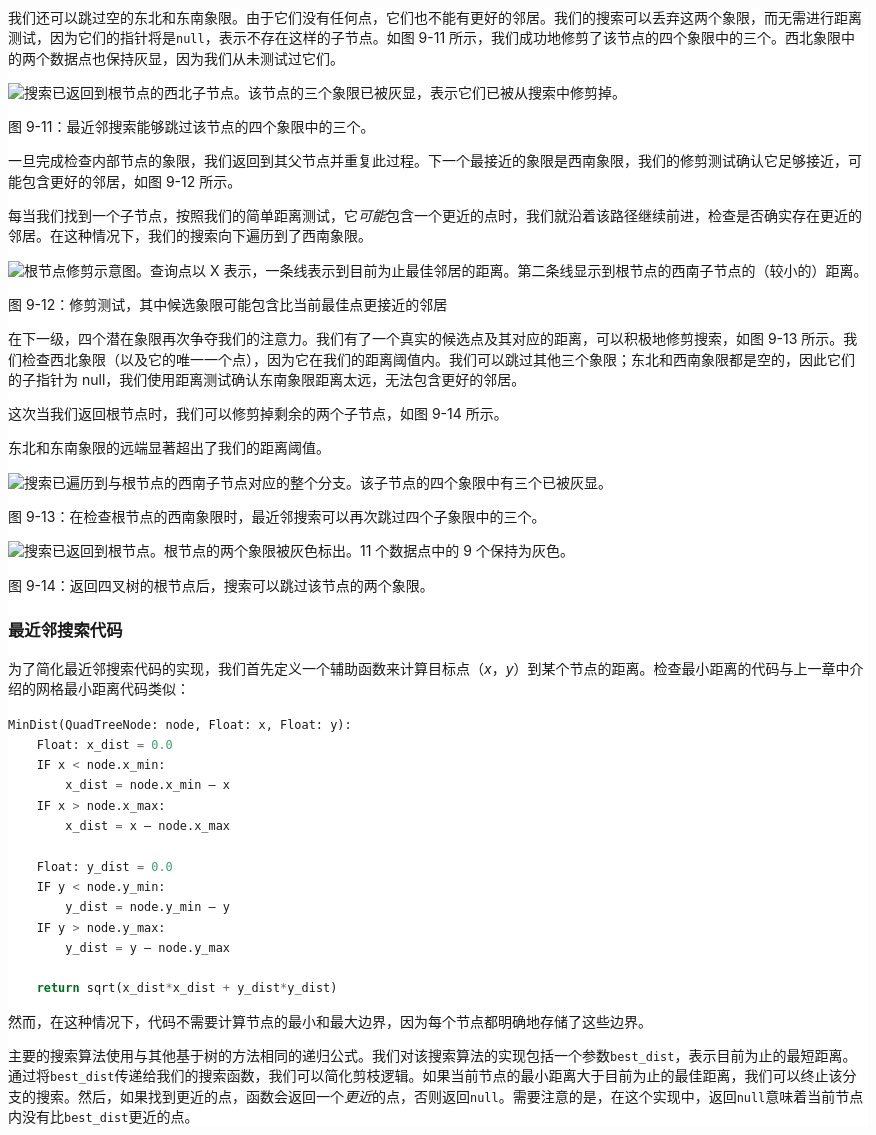 我们还可以跳过空的东北和东南象限。由于它们没有任何点，它们也不能有更好的邻居。我们的搜索可以丢弃这两个象限，而无需进行距离测试，因为它们的指针将是`null`，表示不存在这样的子节点。如图 9-11 所示，我们成功地修剪了该节点的四个象限中的三个。西北象限中的两个数据点也保持灰显，因为我们从未测试过它们。

![搜索已返回到根节点的西北子节点。该节点的三个象限已被灰显，表示它们已被从搜索中修剪掉。](img/f09011.png)

图 9-11：最近邻搜索能够跳过该节点的四个象限中的三个。

一旦完成检查内部节点的象限，我们返回到其父节点并重复此过程。下一个最接近的象限是西南象限，我们的修剪测试确认它足够接近，可能包含更好的邻居，如图 9-12 所示。

每当我们找到一个子节点，按照我们的简单距离测试，它*可能*包含一个更近的点时，我们就沿着该路径继续前进，检查是否确实存在更近的邻居。在这种情况下，我们的搜索向下遍历到了西南象限。

![根节点修剪示意图。查询点以 X 表示，一条线表示到目前为止最佳邻居的距离。第二条线显示到根节点的西南子节点的（较小的）距离。](img/f09012.png)

图 9-12：修剪测试，其中候选象限可能包含比当前最佳点更接近的邻居

在下一级，四个潜在象限再次争夺我们的注意力。我们有了一个真实的候选点及其对应的距离，可以积极地修剪搜索，如图 9-13 所示。我们检查西北象限（以及它的唯一一个点），因为它在我们的距离阈值内。我们可以跳过其他三个象限；东北和西南象限都是空的，因此它们的子指针为 null，我们使用距离测试确认东南象限距离太远，无法包含更好的邻居。

这次当我们返回根节点时，我们可以修剪掉剩余的两个子节点，如图 9-14 所示。

东北和东南象限的远端显著超出了我们的距离阈值。

![搜索已遍历到与根节点的西南子节点对应的整个分支。该子节点的四个象限中有三个已被灰显。](img/f09013.png)

图 9-13：在检查根节点的西南象限时，最近邻搜索可以再次跳过四个子象限中的三个。

![搜索已返回到根节点。根节点的两个象限被灰色标出。11 个数据点中的 9 个保持为灰色。](img/f09014.png)

图 9-14：返回四叉树的根节点后，搜索可以跳过该节点的两个象限。

### 最近邻搜索代码

为了简化最近邻搜索代码的实现，我们首先定义一个辅助函数来计算目标点（*x*，*y*）到某个节点的距离。检查最小距离的代码与上一章中介绍的网格最小距离代码类似：

```py
MinDist(QuadTreeNode: node, Float: x, Float: y):
    Float: x_dist = 0.0
    IF x < node.x_min:
        x_dist = node.x_min – x
    IF x > node.x_max:
        x_dist = x – node.x_max

    Float: y_dist = 0.0
    IF y < node.y_min:
        y_dist = node.y_min – y
    IF y > node.y_max:
        y_dist = y – node.y_max

    return sqrt(x_dist*x_dist + y_dist*y_dist)
```

然而，在这种情况下，代码不需要计算节点的最小和最大边界，因为每个节点都明确地存储了这些边界。

主要的搜索算法使用与其他基于树的方法相同的递归公式。我们对该搜索算法的实现包括一个参数`best_dist`，表示目前为止的最短距离。通过将`best_dist`传递给我们的搜索函数，我们可以简化剪枝逻辑。如果当前节点的最小距离大于目前为止的最佳距离，我们可以终止该分支的搜索。然后，如果找到更近的点，函数会返回一个*更近*的点，否则返回`null`。需要注意的是，在这个实现中，返回`null`意味着当前节点内没有比`best_dist`更近的点。
